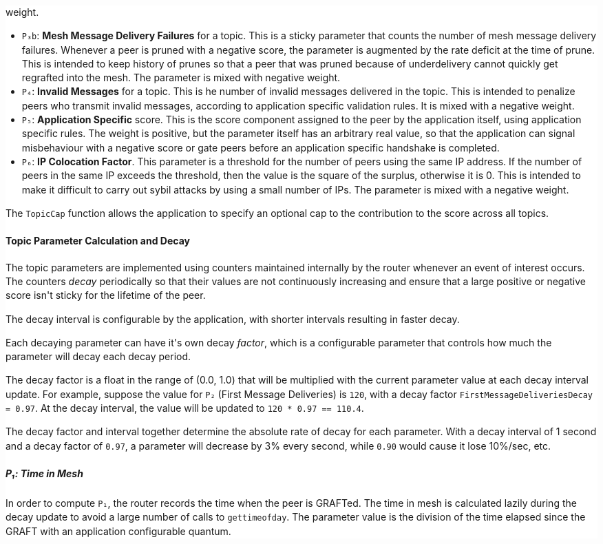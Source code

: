   weight.
- `P₃b`: **Mesh Message Delivery Failures** for a topic. This is a sticky parameter that counts the number
  of mesh message delivery failures. Whenever a peer is pruned with a negative score, the parameter
  is augmented by the rate deficit at the time of prune. This is intended to keep history of prunes
  so that a peer that was pruned because of underdelivery cannot quickly get regrafted into the
  mesh. The parameter is mixed with negative weight.
- `P₄`: **Invalid Messages** for a topic. This is he number of invalid messages delivered in the topic.
  This is intended to penalize peers who transmit invalid messages, according to application specific
  validation rules. It is mixed with a negative weight.
- `P₅`: **Application Specific** score. This is the score component assigned to the peer by the application
  itself, using application specific rules. The weight is positive, but the parameter itself has an
  arbitrary real value, so that the application can signal misbehaviour with a negative score or gate
  peers before an application specific handshake is completed.
- `P₆`: **IP Colocation Factor**. This parameter is a threshold for the number of peers using the same IP
  address. If the number of peers in the same IP exceeds the threshold, then the value is the square
  of the surplus, otherwise it is 0. This is intended to make it difficult to carry out sybil attacks
  by using a small number of IPs. The parameter is mixed with a negative weight.

The `TopicCap` function allows the application to specify an optional cap to the contribution to the
score across all topics.

#### Topic Parameter Calculation and Decay

The topic parameters are implemented using counters maintained internally by the router
whenever an event of interest occurs. The counters _decay_ periodically so that their values are
not continuously increasing and ensure that a large positive or negative score isn't sticky for
the lifetime of the peer.

The decay interval is configurable by the application, with shorter intervals resulting in faster
decay.

Each decaying parameter can have it's own decay _factor_, which is a configurable parameter that
controls how much the parameter will decay each decay period.

The decay factor is a float in the range of (0.0, 1.0) that will be multiplied with the current
parameter value at each decay interval update. For example, suppose the value for `P₂` (First
Message Deliveries) is `120`, with a decay factor `FirstMessageDeliveriesDecay = 0.97`. At the decay
interval, the value will be updated to `120 * 0.97 == 110.4`.

The decay factor and interval together determine the absolute rate of decay for each parameter. With
a decay interval of 1 second and a decay factor of `0.97`, a parameter will decrease by 3% every
second, while `0.90` would cause it lose 10%/sec, etc.


##### P₁: Time in Mesh

In order to compute `P₁`, the router records the time when the peer is GRAFTed. The time in mesh
is calculated lazily during the decay update to avoid a large number of calls to `gettimeofday`.
The parameter value is the division of the time elapsed since the GRAFT with an application
configurable quantum.
